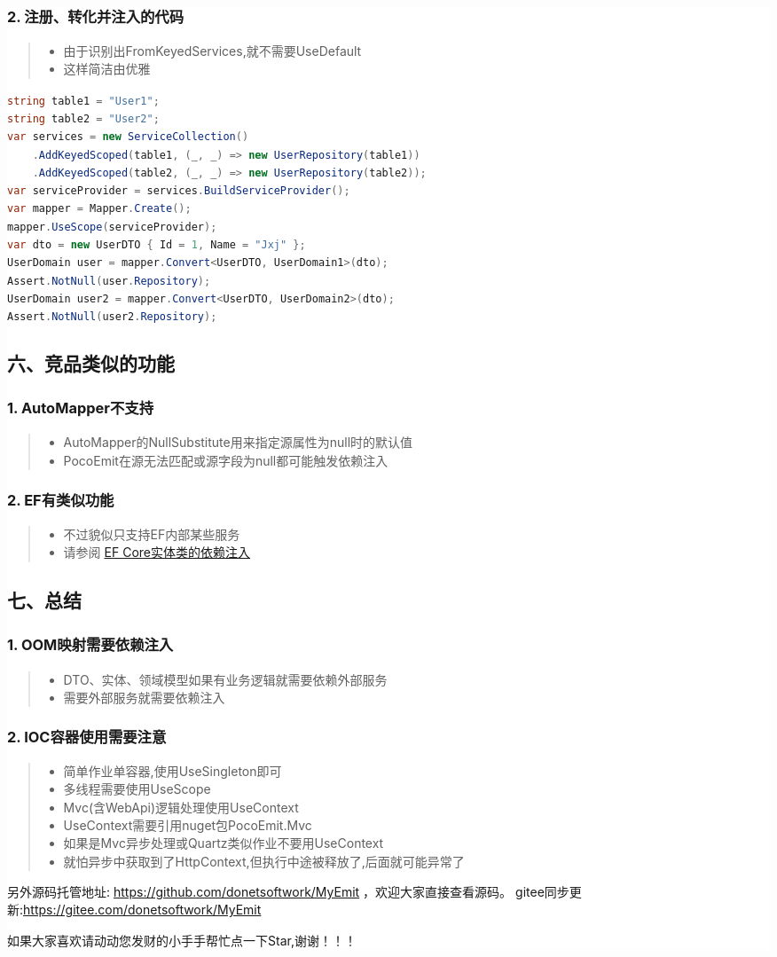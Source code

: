 ### 2. 注册、转化并注入的代码
>* 由于识别出FromKeyedServices,就不需要UseDefault
>* 这样简洁由优雅

~~~csharp
string table1 = "User1";
string table2 = "User2";
var services = new ServiceCollection()
    .AddKeyedScoped(table1, (_, _) => new UserRepository(table1))
    .AddKeyedScoped(table2, (_, _) => new UserRepository(table2));
var serviceProvider = services.BuildServiceProvider();
var mapper = Mapper.Create();
mapper.UseScope(serviceProvider);
var dto = new UserDTO { Id = 1, Name = "Jxj" };
UserDomain user = mapper.Convert<UserDTO, UserDomain1>(dto);
Assert.NotNull(user.Repository);
UserDomain user2 = mapper.Convert<UserDTO, UserDomain2>(dto);
Assert.NotNull(user2.Repository);
~~~

## 六、竞品类似的功能
### 1. AutoMapper不支持
>* AutoMapper的NullSubstitute用来指定源属性为null时的默认值
>* PocoEmit在源无法匹配或源字段为null都可能触发依赖注入

### 2. EF有类似功能
>* 不过貌似只支持EF内部某些服务
>* 请参阅 [EF Core实体类的依赖注入](https://www.cnblogs.com/tcjiaan/p/19077173)

## 七、总结
### 1. OOM映射需要依赖注入
>* DTO、实体、领域模型如果有业务逻辑就需要依赖外部服务
>* 需要外部服务就需要依赖注入

### 2. IOC容器使用需要注意
>* 简单作业单容器,使用UseSingleton即可
>* 多线程需要使用UseScope
>* Mvc(含WebApi)逻辑处理使用UseContext
>* UseContext需要引用nuget包PocoEmit.Mvc
>* 如果是Mvc异步处理或Quartz类似作业不要用UseContext
>* 就怕异步中获取到了HttpContext,但执行中途被释放了,后面就可能异常了


另外源码托管地址: https://github.com/donetsoftwork/MyEmit ，欢迎大家直接查看源码。
gitee同步更新:https://gitee.com/donetsoftwork/MyEmit

如果大家喜欢请动动您发财的小手手帮忙点一下Star,谢谢！！！
